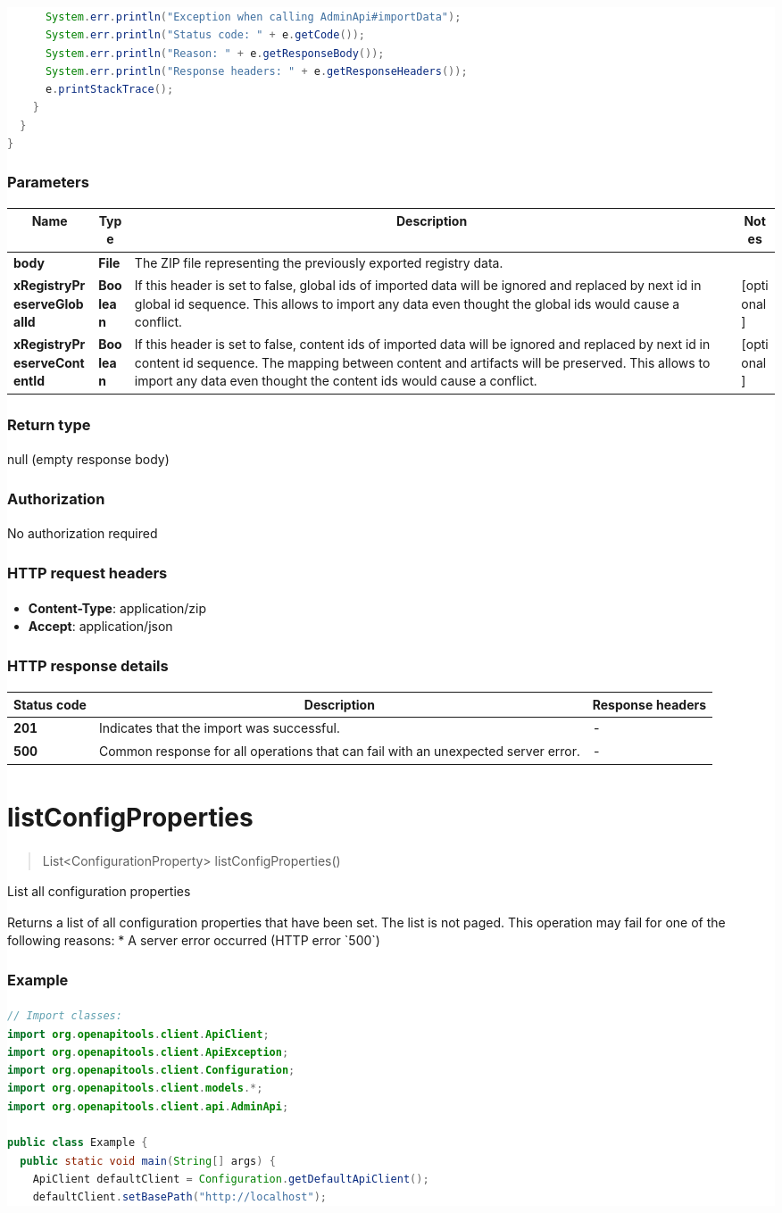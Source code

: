 ```java
      System.err.println("Exception when calling AdminApi#importData");
      System.err.println("Status code: " + e.getCode());
      System.err.println("Reason: " + e.getResponseBody());
      System.err.println("Response headers: " + e.getResponseHeaders());
      e.printStackTrace();
    }
  }
}
```

### Parameters

| Name | Type | Description  | Notes |
|------------- | ------------- | ------------- | -------------|
| **body** | **File**| The ZIP file representing the previously exported registry data. | |
| **xRegistryPreserveGlobalId** | **Boolean**| If this header is set to false, global ids of imported data will be ignored and replaced by next id in global id sequence. This allows to import any data even thought the global ids would cause a conflict. | [optional] |
| **xRegistryPreserveContentId** | **Boolean**| If this header is set to false, content ids of imported data will be ignored and replaced by next id in content id sequence. The mapping between content and artifacts will be preserved. This allows to import any data even thought the content ids would cause a conflict. | [optional] |

### Return type

null (empty response body)

### Authorization

No authorization required

### HTTP request headers

 - **Content-Type**: application/zip
 - **Accept**: application/json

### HTTP response details
| Status code | Description | Response headers |
|-------------|-------------|------------------|
| **201** | Indicates that the import was successful. |  -  |
| **500** | Common response for all operations that can fail with an unexpected server error. |  -  |

<a name="listConfigProperties"></a>
# **listConfigProperties**
> List&lt;ConfigurationProperty&gt; listConfigProperties()

List all configuration properties

Returns a list of all configuration properties that have been set.  The list is not paged.  This operation may fail for one of the following reasons:  * A server error occurred (HTTP error &#x60;500&#x60;) 

### Example
```java
// Import classes:
import org.openapitools.client.ApiClient;
import org.openapitools.client.ApiException;
import org.openapitools.client.Configuration;
import org.openapitools.client.models.*;
import org.openapitools.client.api.AdminApi;

public class Example {
  public static void main(String[] args) {
    ApiClient defaultClient = Configuration.getDefaultApiClient();
    defaultClient.setBasePath("http://localhost");
```